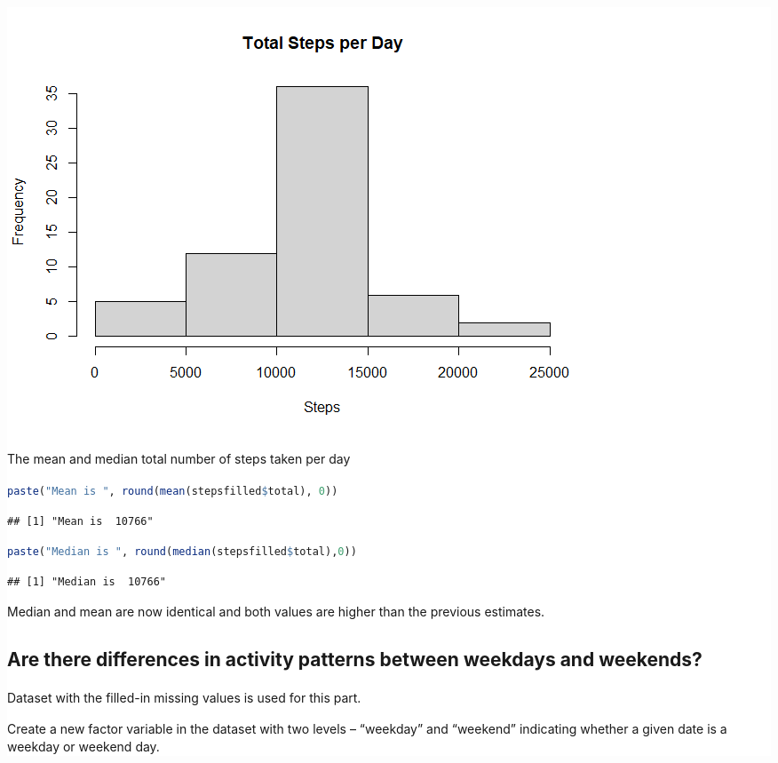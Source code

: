 ![](PA1_template_files/figure-html/unnamed-chunk-21-1.png)

The mean and median total number of steps taken per day



```r
paste("Mean is ", round(mean(stepsfilled$total), 0)) 
```

```
## [1] "Mean is  10766"
```

```r
paste("Median is ", round(median(stepsfilled$total),0)) 
```

```
## [1] "Median is  10766"
```


Median and mean are now identical and both values are higher than the previous estimates. 


## Are there differences in activity patterns between weekdays and weekends?

Dataset with the filled-in missing values is used for this part.

Create a new factor variable in the dataset with two levels – “weekday” and “weekend” indicating whether a given date is a weekday or weekend day.
